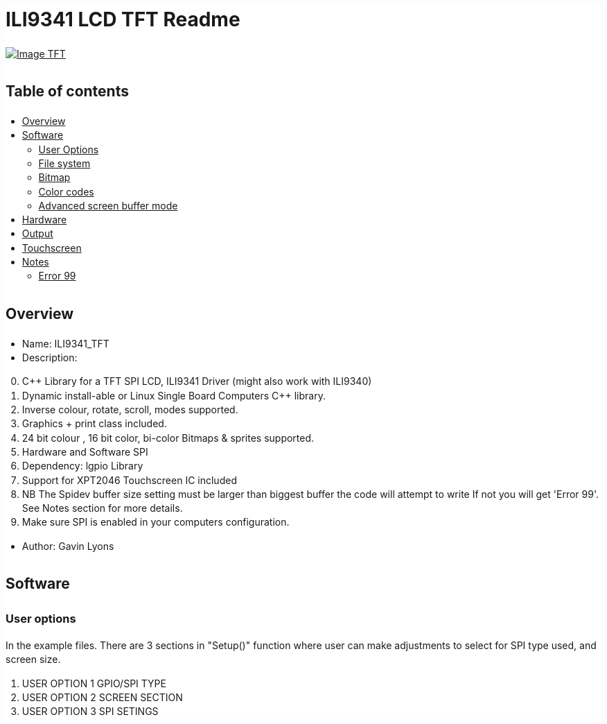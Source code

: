 # ILI9341 LCD TFT Readme

[![Image TFT](https://github.com/gavinlyonsrepo/Display_Lib_RPI/blob/main/extra/images/ili9341.jpg)](https://github.com/gavinlyonsrepo/Display_Lib_RPI/blob/main/extra/images/ili9341.jpg)

## Table of contents

  * [Overview](#overview)
  * [Software](#software)
      * [User Options](#user-options)
      * [File system](#file-system)
      * [Bitmap](#bitmap)
      * [Color codes](#color-codes)
      * [Advanced screen buffer mode](#Advanced-screen-buffer-mode)
  * [Hardware](#hardware)
  * [Output](#output)
  * [Touchscreen](#touchscreen)
  * [Notes](#notes)
      * [Error 99](#error-99)


## Overview

* Name: ILI9341_TFT
* Description:

0. C++ Library for a TFT SPI LCD, ILI9341 Driver (might also work with ILI9340)
1. Dynamic install-able or Linux Single Board Computers C++ library.
2. Inverse colour, rotate, scroll, modes supported.
3. Graphics + print class included.
4. 24 bit colour , 16 bit color, bi-color Bitmaps & sprites supported.
5. Hardware and Software SPI
6. Dependency: lgpio Library
7. Support for XPT2046 Touchscreen IC included
8. NB The Spidev buffer size setting must be larger than biggest buffer the code will attempt
    to write If not you will get 'Error 99'. See Notes section for more details.
9. Make sure SPI is enabled in your computers configuration.

* Author: Gavin Lyons

## Software

### User options

In the example files. There are 3 sections in "Setup()" function 
where user can make adjustments to select for SPI type used, and screen size.

1. USER OPTION 1 GPIO/SPI TYPE
2. USER OPTION 2 SCREEN SECTION 
3. USER OPTION 3 SPI SETINGS
